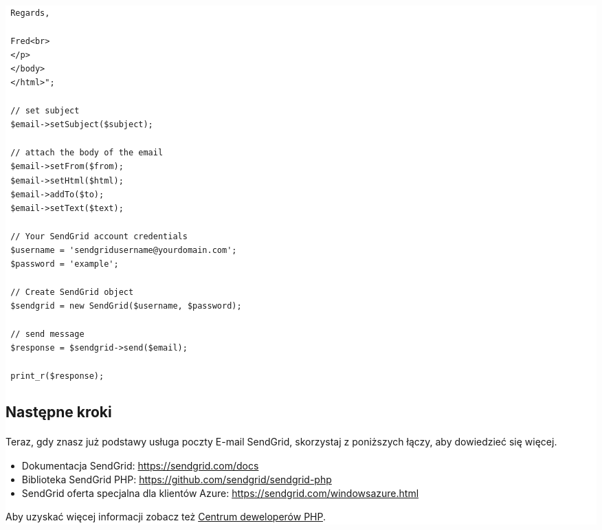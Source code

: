      Regards,

     Fred<br>
     </p>
     </body>
     </html>";

     // set subject
     $email->setSubject($subject);

     // attach the body of the email
     $email->setFrom($from);
     $email->setHtml($html);
     $email->addTo($to);
     $email->setText($text);

     // Your SendGrid account credentials
     $username = 'sendgridusername@yourdomain.com';
     $password = 'example';

     // Create SendGrid object
     $sendgrid = new SendGrid($username, $password);

     // send message
     $response = $sendgrid->send($email);

     print_r($response);

## <a name="next-steps"></a>Następne kroki

Teraz, gdy znasz już podstawy usługa poczty E-mail SendGrid, skorzystaj z poniższych łączy, aby dowiedzieć się więcej.

-   Dokumentacja SendGrid: <https://sendgrid.com/docs>
-   Biblioteka SendGrid PHP: <https://github.com/sendgrid/sendgrid-php>
-   SendGrid oferta specjalna dla klientów Azure: <https://sendgrid.com/windowsazure.html>

Aby uzyskać więcej informacji zobacz też [Centrum deweloperów PHP](/develop/php/).


  [https://sendgrid.com]: https://sendgrid.com
  [https://sendgrid.com/transactional-email/pricing]: https://sendgrid.com/transactional-email/pricing
  [special offer]: https://www.sendgrid.com/windowsazure.html
  [Packaging and Deploying PHP Applications for Azure]: http://msdn.microsoft.com/library/windowsazure/hh674499(v=VS.103).aspx
  [http://swiftmailer.org/Download]: http://swiftmailer.org/download
  [Funkcja zwinięcie]: http://php.net/curl
  [usługi poczty e-mail opartej na chmurze]: https://sendgrid.com/email-solutions
  [dostarczanie transakcji poczty e-mail]: https://sendgrid.com/transactional-email
  [Biblioteka sendgrid php]: https://github.com/sendgrid/sendgrid-php/tree/v2.1.1
  [Kompozytor]: https://getcomposer.org/download/
